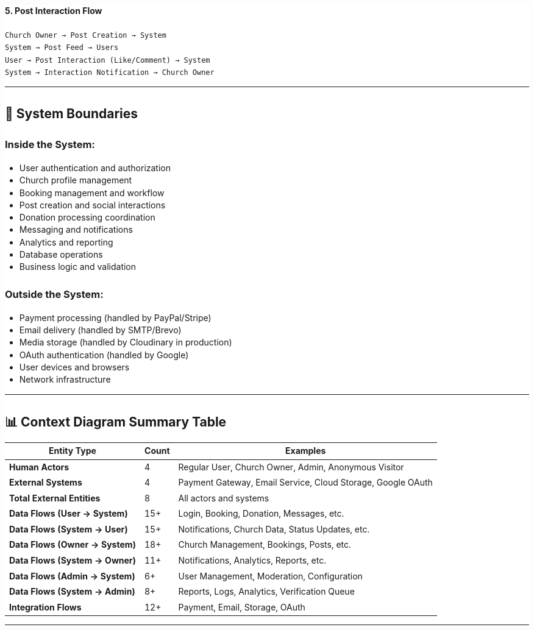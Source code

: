 #### **5. Post Interaction Flow**
```
Church Owner → Post Creation → System
System → Post Feed → Users
User → Post Interaction (Like/Comment) → System
System → Interaction Notification → Church Owner
```

---

## 🔄 System Boundaries

### **Inside the System:**
- User authentication and authorization
- Church profile management
- Booking management and workflow
- Post creation and social interactions
- Donation processing coordination
- Messaging and notifications
- Analytics and reporting
- Database operations
- Business logic and validation

### **Outside the System:**
- Payment processing (handled by PayPal/Stripe)
- Email delivery (handled by SMTP/Brevo)
- Media storage (handled by Cloudinary in production)
- OAuth authentication (handled by Google)
- User devices and browsers
- Network infrastructure

---

## 📊 Context Diagram Summary Table

| Entity Type | Count | Examples |
|-------------|-------|----------|
| **Human Actors** | 4 | Regular User, Church Owner, Admin, Anonymous Visitor |
| **External Systems** | 4 | Payment Gateway, Email Service, Cloud Storage, Google OAuth |
| **Total External Entities** | 8 | All actors and systems |
| **Data Flows (User → System)** | 15+ | Login, Booking, Donation, Messages, etc. |
| **Data Flows (System → User)** | 15+ | Notifications, Church Data, Status Updates, etc. |
| **Data Flows (Owner → System)** | 18+ | Church Management, Bookings, Posts, etc. |
| **Data Flows (System → Owner)** | 11+ | Notifications, Analytics, Reports, etc. |
| **Data Flows (Admin → System)** | 6+ | User Management, Moderation, Configuration |
| **Data Flows (System → Admin)** | 8+ | Reports, Logs, Analytics, Verification Queue |
| **Integration Flows** | 12+ | Payment, Email, Storage, OAuth |

---
